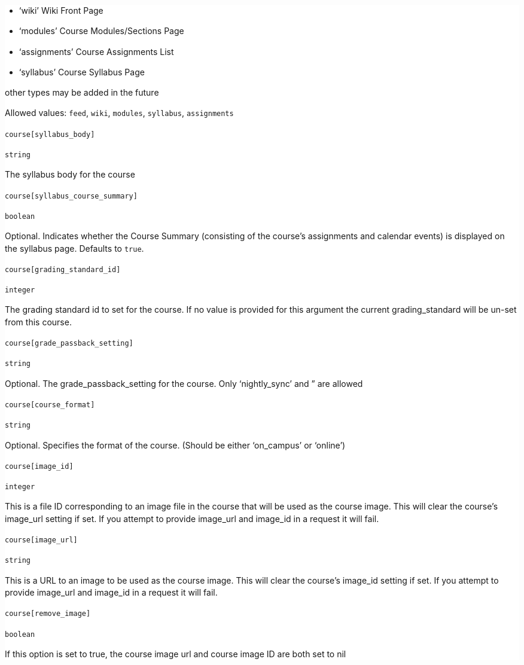 - ‘wiki’ Wiki Front Page

- ‘modules’ Course Modules/Sections Page

- ‘assignments’ Course Assignments List

- ‘syllabus’ Course Syllabus Page


other types may be added in the future

Allowed values: `feed`, `wiki`, `modules`, `syllabus`, `assignments`

`course[syllabus_body]`

`string`

The syllabus body for the course

`course[syllabus_course_summary]`

`boolean`

Optional. Indicates whether the Course Summary (consisting of the course’s assignments and calendar events) is displayed on the syllabus page. Defaults to `true`.

`course[grading_standard_id]`

`integer`

The grading standard id to set for the course. If no value is provided for this argument the current grading\_standard will be un-set from this course.

`course[grade_passback_setting]`

`string`

Optional. The grade\_passback\_setting for the course. Only ‘nightly\_sync’ and ” are allowed

`course[course_format]`

`string`

Optional. Specifies the format of the course. (Should be either ‘on\_campus’ or ‘online’)

`course[image_id]`

`integer`

This is a file ID corresponding to an image file in the course that will be used as the course image. This will clear the course’s image\_url setting if set. If you attempt to provide image\_url and image\_id in a request it will fail.

`course[image_url]`

`string`

This is a URL to an image to be used as the course image. This will clear the course’s image\_id setting if set. If you attempt to provide image\_url and image\_id in a request it will fail.

`course[remove_image]`

`boolean`

If this option is set to true, the course image url and course image ID are both set to nil
